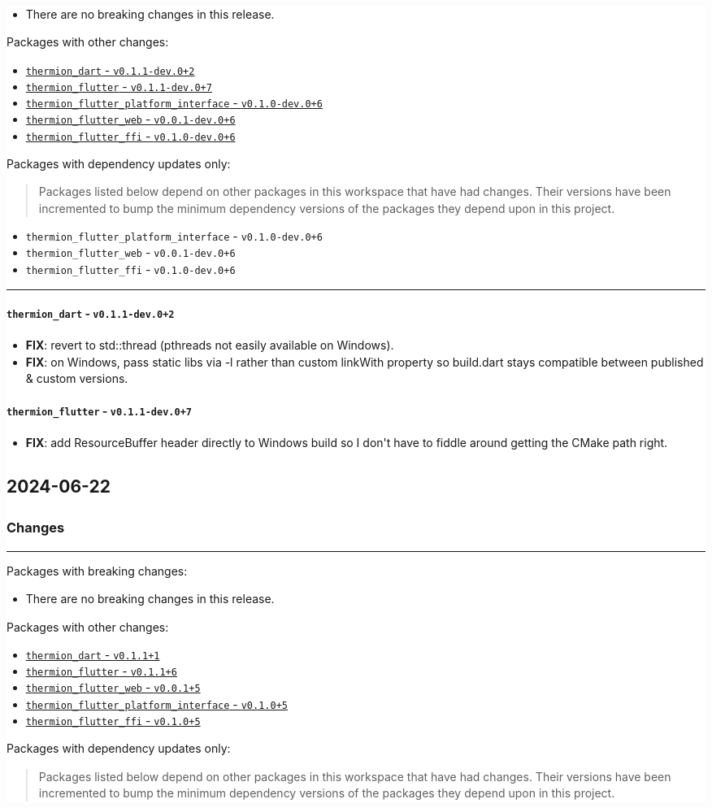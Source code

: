  - There are no breaking changes in this release.

Packages with other changes:

 - [`thermion_dart` - `v0.1.1-dev.0+2`](#thermion_dart---v011-dev02)
 - [`thermion_flutter` - `v0.1.1-dev.0+7`](#thermion_flutter---v011-dev07)
 - [`thermion_flutter_platform_interface` - `v0.1.0-dev.0+6`](#thermion_flutter_platform_interface---v010-dev06)
 - [`thermion_flutter_web` - `v0.0.1-dev.0+6`](#thermion_flutter_web---v001-dev06)
 - [`thermion_flutter_ffi` - `v0.1.0-dev.0+6`](#thermion_flutter_ffi---v010-dev06)

Packages with dependency updates only:

> Packages listed below depend on other packages in this workspace that have had changes. Their versions have been incremented to bump the minimum dependency versions of the packages they depend upon in this project.

 - `thermion_flutter_platform_interface` - `v0.1.0-dev.0+6`
 - `thermion_flutter_web` - `v0.0.1-dev.0+6`
 - `thermion_flutter_ffi` - `v0.1.0-dev.0+6`

---

#### `thermion_dart` - `v0.1.1-dev.0+2`

 - **FIX**: revert to std::thread (pthreads not easily available on Windows).
 - **FIX**: on Windows, pass static libs via -l rather than custom linkWith property so build.dart stays compatible between published & custom versions.

#### `thermion_flutter` - `v0.1.1-dev.0+7`

 - **FIX**: add ResourceBuffer header directly to Windows build so I don't have to fiddle around getting the CMake path right.


## 2024-06-22

### Changes

---

Packages with breaking changes:

 - There are no breaking changes in this release.

Packages with other changes:

 - [`thermion_dart` - `v0.1.1+1`](#thermion_dart---v0111)
 - [`thermion_flutter` - `v0.1.1+6`](#thermion_flutter---v0116)
 - [`thermion_flutter_web` - `v0.0.1+5`](#thermion_flutter_web---v0015)
 - [`thermion_flutter_platform_interface` - `v0.1.0+5`](#thermion_flutter_platform_interface---v0105)
 - [`thermion_flutter_ffi` - `v0.1.0+5`](#thermion_flutter_ffi---v0105)

Packages with dependency updates only:

> Packages listed below depend on other packages in this workspace that have had changes. Their versions have been incremented to bump the minimum dependency versions of the packages they depend upon in this project.
